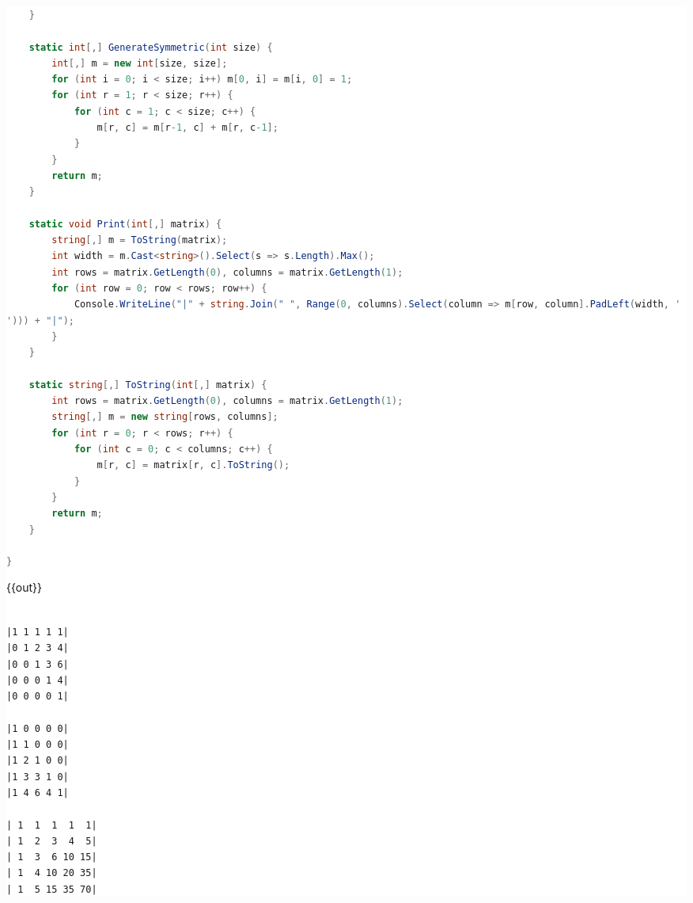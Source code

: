 ```csharp
    }

    static int[,] GenerateSymmetric(int size) {
        int[,] m = new int[size, size];
        for (int i = 0; i < size; i++) m[0, i] = m[i, 0] = 1;
        for (int r = 1; r < size; r++) {
            for (int c = 1; c < size; c++) {
                m[r, c] = m[r-1, c] + m[r, c-1];
            }
        }
        return m;
    }

    static void Print(int[,] matrix) {
        string[,] m = ToString(matrix);
        int width = m.Cast<string>().Select(s => s.Length).Max();
        int rows = matrix.GetLength(0), columns = matrix.GetLength(1);
        for (int row = 0; row < rows; row++) {
            Console.WriteLine("|" + string.Join(" ", Range(0, columns).Select(column => m[row, column].PadLeft(width, ' '))) + "|");
        }
    }

    static string[,] ToString(int[,] matrix) {
        int rows = matrix.GetLength(0), columns = matrix.GetLength(1);
        string[,] m = new string[rows, columns];
        for (int r = 0; r < rows; r++) {
            for (int c = 0; c < columns; c++) {
                m[r, c] = matrix[r, c].ToString();
            }
        }
        return m;
    }

}
```

{{out}}

```txt

|1 1 1 1 1|
|0 1 2 3 4|
|0 0 1 3 6|
|0 0 0 1 4|
|0 0 0 0 1|

|1 0 0 0 0|
|1 1 0 0 0|
|1 2 1 0 0|
|1 3 3 1 0|
|1 4 6 4 1|

| 1  1  1  1  1|
| 1  2  3  4  5|
| 1  3  6 10 15|
| 1  4 10 20 35|
| 1  5 15 35 70|
```
